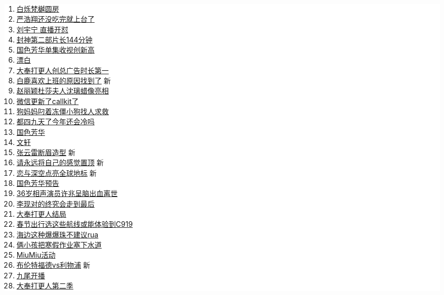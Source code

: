 1. [白烁梵樾圆房](https://s.weibo.com//weibo?q=%23%E7%99%BD%E7%83%81%E6%A2%B5%E6%A8%BE%E5%9C%86%E6%88%BF%23&t=31&band_rank=24&Refer=top)
1. [严浩翔还没吃完就上台了](https://s.weibo.com//weibo?q=%23%E4%B8%A5%E6%B5%A9%E7%BF%94%E8%BF%98%E6%B2%A1%E5%90%83%E5%AE%8C%E5%B0%B1%E4%B8%8A%E5%8F%B0%E4%BA%86%23&t=31&band_rank=25&Refer=top)
1. [刘宇宁 直播开怼](https://s.weibo.com//weibo?q=%E5%88%98%E5%AE%87%E5%AE%81%20%E7%9B%B4%E6%92%AD%E5%BC%80%E6%80%BC&t=31&band_rank=26&Refer=top)
1. [封神第二部片长144分钟](https://s.weibo.com//weibo?q=%23%E5%B0%81%E7%A5%9E%E7%AC%AC%E4%BA%8C%E9%83%A8%E7%89%87%E9%95%BF144%E5%88%86%E9%92%9F%23&t=31&band_rank=27&Refer=top)
1. [国色芳华单集收视创新高](https://s.weibo.com//weibo?q=%23%E5%9B%BD%E8%89%B2%E8%8A%B3%E5%8D%8E%E5%8D%95%E9%9B%86%E6%94%B6%E8%A7%86%E5%88%9B%E6%96%B0%E9%AB%98%23&t=31&band_rank=28&Refer=top)
1. [漂白](https://s.weibo.com//weibo?q=%E6%BC%82%E7%99%BD&t=31&band_rank=29&Refer=top)
1. [大奉打更人创总广告时长第一](https://s.weibo.com//weibo?q=%23%E5%A4%A7%E5%A5%89%E6%89%93%E6%9B%B4%E4%BA%BA%E5%88%9B%E6%80%BB%E5%B9%BF%E5%91%8A%E6%97%B6%E9%95%BF%E7%AC%AC%E4%B8%80%23&t=31&band_rank=30&Refer=top)
1. [白鹿喜欢上班的原因找到了](https://s.weibo.com//weibo?q=%23%E7%99%BD%E9%B9%BF%E5%96%9C%E6%AC%A2%E4%B8%8A%E7%8F%AD%E7%9A%84%E5%8E%9F%E5%9B%A0%E6%89%BE%E5%88%B0%E4%BA%86%23&t=31&band_rank=31&Refer=top)
   新
1. [赵丽颖杜莎夫人沈璃蜡像亮相](https://s.weibo.com//weibo?q=%23%E8%B5%B5%E4%B8%BD%E9%A2%96%E6%9D%9C%E8%8E%8E%E5%A4%AB%E4%BA%BA%E6%B2%88%E7%92%83%E8%9C%A1%E5%83%8F%E4%BA%AE%E7%9B%B8%23&t=31&band_rank=32&Refer=top)
1. [微信更新了callkit了](https://s.weibo.com//weibo?q=%23%E5%BE%AE%E4%BF%A1%E6%9B%B4%E6%96%B0%E4%BA%86callkit%E4%BA%86%23&t=31&band_rank=33&Refer=top)
1. [狗妈妈叼着冻僵小狗找人求救](https://s.weibo.com//weibo?q=%23%E7%8B%97%E5%A6%88%E5%A6%88%E5%8F%BC%E7%9D%80%E5%86%BB%E5%83%B5%E5%B0%8F%E7%8B%97%E6%89%BE%E4%BA%BA%E6%B1%82%E6%95%91%23&t=31&band_rank=34&Refer=top)
1. [都四九天了今年还会冷吗](https://s.weibo.com//weibo?q=%23%E9%83%BD%E5%9B%9B%E4%B9%9D%E5%A4%A9%E4%BA%86%E4%BB%8A%E5%B9%B4%E8%BF%98%E4%BC%9A%E5%86%B7%E5%90%97%23&t=31&band_rank=35&Refer=top)
1. [国色芳华](https://s.weibo.com//weibo?q=%E5%9B%BD%E8%89%B2%E8%8A%B3%E5%8D%8E&t=31&band_rank=36&Refer=top)
1. [文轩](https://s.weibo.com//weibo?q=%E6%96%87%E8%BD%A9&t=31&band_rank=37&Refer=top)
1. [张云雷断眉造型](https://s.weibo.com//weibo?q=%23%E5%BC%A0%E4%BA%91%E9%9B%B7%E6%96%AD%E7%9C%89%E9%80%A0%E5%9E%8B%23&t=31&band_rank=38&Refer=top)
   新
1. [请永远将自己的感觉置顶](https://s.weibo.com//weibo?q=%23%E8%AF%B7%E6%B0%B8%E8%BF%9C%E5%B0%86%E8%87%AA%E5%B7%B1%E7%9A%84%E6%84%9F%E8%A7%89%E7%BD%AE%E9%A1%B6%23&t=31&band_rank=39&Refer=top)
   新
1. [恋与深空点亮全球地标](https://s.weibo.com//weibo?q=%23%E6%81%8B%E4%B8%8E%E6%B7%B1%E7%A9%BA%E7%82%B9%E4%BA%AE%E5%85%A8%E7%90%83%E5%9C%B0%E6%A0%87%23&t=31&band_rank=40&Refer=top)
   新
1. [国色芳华预告](https://s.weibo.com//weibo?q=%E5%9B%BD%E8%89%B2%E8%8A%B3%E5%8D%8E%E9%A2%84%E5%91%8A&t=31&band_rank=41&Refer=top)
1. [36岁相声演员许兆呈脑出血离世](https://s.weibo.com//weibo?q=%2336%E5%B2%81%E7%9B%B8%E5%A3%B0%E6%BC%94%E5%91%98%E8%AE%B8%E5%85%86%E5%91%88%E8%84%91%E5%87%BA%E8%A1%80%E7%A6%BB%E4%B8%96%23&t=31&band_rank=42&Refer=top)
1. [李现对的终究会走到最后](https://s.weibo.com//weibo?q=%23%E6%9D%8E%E7%8E%B0%E5%AF%B9%E7%9A%84%E7%BB%88%E7%A9%B6%E4%BC%9A%E8%B5%B0%E5%88%B0%E6%9C%80%E5%90%8E%23&t=31&band_rank=43&Refer=top)
1. [大奉打更人结局](https://s.weibo.com//weibo?q=%E5%A4%A7%E5%A5%89%E6%89%93%E6%9B%B4%E4%BA%BA%E7%BB%93%E5%B1%80&t=31&band_rank=44&Refer=top)
1. [春节出行选这些航线或能体验到C919](https://s.weibo.com//weibo?q=%23%E6%98%A5%E8%8A%82%E5%87%BA%E8%A1%8C%E9%80%89%E8%BF%99%E4%BA%9B%E8%88%AA%E7%BA%BF%E6%88%96%E8%83%BD%E4%BD%93%E9%AA%8C%E5%88%B0C919%23&t=31&band_rank=45&Refer=top)
1. [海边这种爆爆珠不建议rua](https://s.weibo.com//weibo?q=%23%E6%B5%B7%E8%BE%B9%E8%BF%99%E7%A7%8D%E7%88%86%E7%88%86%E7%8F%A0%E4%B8%8D%E5%BB%BA%E8%AE%AErua%23&t=31&band_rank=46&Refer=top)
1. [俩小孩把寒假作业塞下水道](https://s.weibo.com//weibo?q=%23%E4%BF%A9%E5%B0%8F%E5%AD%A9%E6%8A%8A%E5%AF%92%E5%81%87%E4%BD%9C%E4%B8%9A%E5%A1%9E%E4%B8%8B%E6%B0%B4%E9%81%93%23&t=31&band_rank=47&Refer=top)
1. [MiuMiu活动](https://s.weibo.com//weibo?q=%23MiuMiu%E6%B4%BB%E5%8A%A8%23&t=31&band_rank=48&Refer=top)
1. [布伦特福德vs利物浦](https://s.weibo.com//weibo?q=%23%E5%B8%83%E4%BC%A6%E7%89%B9%E7%A6%8F%E5%BE%B7vs%E5%88%A9%E7%89%A9%E6%B5%A6%23&t=31&band_rank=49&Refer=top)
   新
1. [九尾开播](https://s.weibo.com//weibo?q=%23%E4%B9%9D%E5%B0%BE%E5%BC%80%E6%92%AD%23&t=31&band_rank=50&Refer=top)
1. [大奉打更人第二季](https://s.weibo.com//weibo?q=%23%E5%A4%A7%E5%A5%89%E6%89%93%E6%9B%B4%E4%BA%BA%E7%AC%AC%E4%BA%8C%E5%AD%A3%23&t=31&band_rank=1&Refer=top)